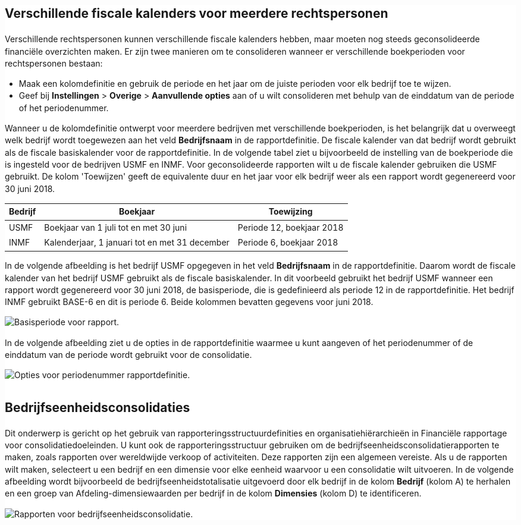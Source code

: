 ## <a name="different-fiscal-calendars-across-multiple-legal-entities"></a>Verschillende fiscale kalenders voor meerdere rechtspersonen
Verschillende rechtspersonen kunnen verschillende fiscale kalenders hebben, maar moeten nog steeds geconsolideerde financiële overzichten maken. Er zijn twee manieren om te consolideren wanneer er verschillende boekperioden voor rechtspersonen bestaan:

- Maak een kolomdefinitie en gebruik de periode en het jaar om de juiste perioden voor elk bedrijf toe te wijzen.
- Geef bij **Instellingen** \> **Overige** \> **Aanvullende opties** aan of u wilt consolideren met behulp van de einddatum van de periode of het periodenummer.

Wanneer u de kolomdefinitie ontwerpt voor meerdere bedrijven met verschillende boekperioden, is het belangrijk dat u overweegt welk bedrijf wordt toegewezen aan het veld **Bedrijfsnaam** in de rapportdefinitie. De fiscale kalender van dat bedrijf wordt gebruikt als de fiscale basiskalender voor de rapportdefinitie. In de volgende tabel ziet u bijvoorbeeld de instelling van de boekperiode die is ingesteld voor de bedrijven USMF en INMF. Voor geconsolideerde rapporten wilt u de fiscale kalender gebruiken die USMF gebruikt. De kolom 'Toewijzen' geeft de equivalente duur en het jaar voor elk bedrijf weer als een rapport wordt gegenereerd voor 30 juni 2018.

| Bedrijf   | Boekjaar                                  | Toewijzing                     |
|-----------|----------------------------------------------|-----------------------------|
| USMF      | Boekjaar van 1 juli tot en met 30 juni          | Periode 12, boekjaar 2018 | 
| INMF      | Kalenderjaar, 1 januari tot en met 31 december | Periode 6, boekjaar 2018  |

In de volgende afbeelding is het bedrijf USMF opgegeven in het veld **Bedrijfsnaam** in de rapportdefinitie. Daarom wordt de fiscale kalender van het bedrijf USMF gebruikt als de fiscale basiskalender. In dit voorbeeld gebruikt het bedrijf USMF wanneer een rapport wordt gegenereerd voor 30 juni 2018, de basisperiode, die is gedefinieerd als periode 12 in de rapportdefinitie. Het bedrijf INMF gebruikt BASE-6 en dit is periode 6. Beide kolommen bevatten gegevens voor juni 2018.

![Basisperiode voor rapport.](./media/report-base-period.png "Basisperiode voor rapport")

In de volgende afbeelding ziet u de opties in de rapportdefinitie waarmee u kunt aangeven of het periodenummer of de einddatum van de periode wordt gebruikt voor de consolidatie.

![Opties voor periodenummer rapportdefinitie.](./media/options-report-definition-period-number.png "Opties voor periodenummer rapportdefinitie")

## <a name="business-unit-consolidations"></a>Bedrijfseenheidsconsolidaties
Dit onderwerp is gericht op het gebruik van rapporteringsstructuurdefinities en organisatiehiërarchieën in Financiële rapportage voor consolidatiedoeleinden. U kunt ook de rapporteringsstructuur gebruiken om de bedrijfseenheidsconsolidatierapporten te maken, zoals rapporten over wereldwijde verkoop of activiteiten. Deze rapporten zijn een algemeen vereiste. Als u de rapporten wilt maken, selecteert u een bedrijf en een dimensie voor elke eenheid waarvoor u een consolidatie wilt uitvoeren. In de volgende afbeelding wordt bijvoorbeeld de bedrijfseenheidstotalisatie uitgevoerd door elk bedrijf in de kolom **Bedrijf** (kolom A) te herhalen en een groep van Afdeling-dimensiewaarden per bedrijf in de kolom **Dimensies** (kolom D) te identificeren.

![Rapporten voor bedrijfseenheidsconsolidatie.](./media/business-unit-consolidation-reports.png "Rapporten voor bedrijfseenheidsconsolidatie")
